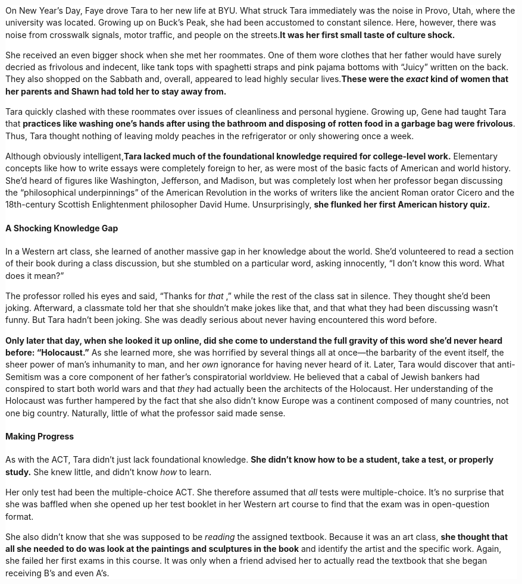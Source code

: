 On New Year’s Day, Faye drove Tara to her new life at BYU. What struck Tara immediately was the noise in Provo, Utah, where the university was located. Growing up on Buck’s Peak, she had been accustomed to constant silence. Here, however, there was noise from crosswalk signals, motor traffic, and people on the streets.**It was her first small taste of culture shock.**

She received an even bigger shock when she met her roommates. One of them wore clothes that her father would have surely decried as frivolous and indecent, like tank tops with spaghetti straps and pink pajama bottoms with “Juicy” written on the back. They also shopped on the Sabbath and, overall, appeared to lead highly secular lives.**These were the _exact_ kind of women that her parents and Shawn had told her to stay away from.**

Tara quickly clashed with these roommates over issues of cleanliness and personal hygiene. Growing up, Gene had taught Tara that **practices like washing one’s hands after using the bathroom and disposing of rotten food in a garbage bag were frivolous**. Thus, Tara thought nothing of leaving moldy peaches in the refrigerator or only showering once a week.

Although obviously intelligent,**Tara lacked much of the foundational knowledge required for college-level work.** Elementary concepts like how to write essays were completely foreign to her, as were most of the basic facts of American and world history. She’d heard of figures like Washington, Jefferson, and Madison, but was completely lost when her professor began discussing the “philosophical underpinnings” of the American Revolution in the works of writers like the ancient Roman orator Cicero and the 18th-century Scottish Enlightenment philosopher David Hume. Unsurprisingly, **she flunked her first American history quiz.**

#### A Shocking Knowledge Gap

In a Western art class, she learned of another massive gap in her knowledge about the world. She’d volunteered to read a section of their book during a class discussion, but she stumbled on a particular word, asking innocently, “I don’t know this word. What does it mean?”

The professor rolled his eyes and said, “Thanks for _that_ ,” while the rest of the class sat in silence. They thought she’d been joking. Afterward, a classmate told her that she shouldn’t make jokes like that, and that what they had been discussing wasn’t funny. But Tara hadn’t been joking. She was deadly serious about never having encountered this word before.

**Only later that day, when she looked it up online, did she come to understand the full gravity of this word she’d never heard before: “Holocaust.”** As she learned more, she was horrified by several things all at once—the barbarity of the event itself, the sheer power of man’s inhumanity to man, and her _own_ ignorance for having never heard of it. Later, Tara would discover that anti-Semitism was a core component of her father’s conspiratorial worldview. He believed that a cabal of Jewish bankers had conspired to start both world wars and that _they_ had actually been the architects of the Holocaust. Her understanding of the Holocaust was further hampered by the fact that she also didn’t know Europe was a continent composed of many countries, not one big country. Naturally, little of what the professor said made sense.

#### Making Progress

As with the ACT, Tara didn’t just lack foundational knowledge. **She didn’t know how to be a student, take a test, or properly study.** She knew little, and didn’t know _how_ to learn.

Her only test had been the multiple-choice ACT. She therefore assumed that _all_ tests were multiple-choice. It’s no surprise that she was baffled when she opened up her test booklet in her Western art course to find that the exam was in open-question format.

She also didn’t know that she was supposed to be _reading_ the assigned textbook. Because it was an art class, **she thought that all she needed to do was look at the paintings and sculptures in the book** and identify the artist and the specific work. Again, she failed her first exams in this course. It was only when a friend advised her to actually read the textbook that she began receiving B’s and even A’s.
